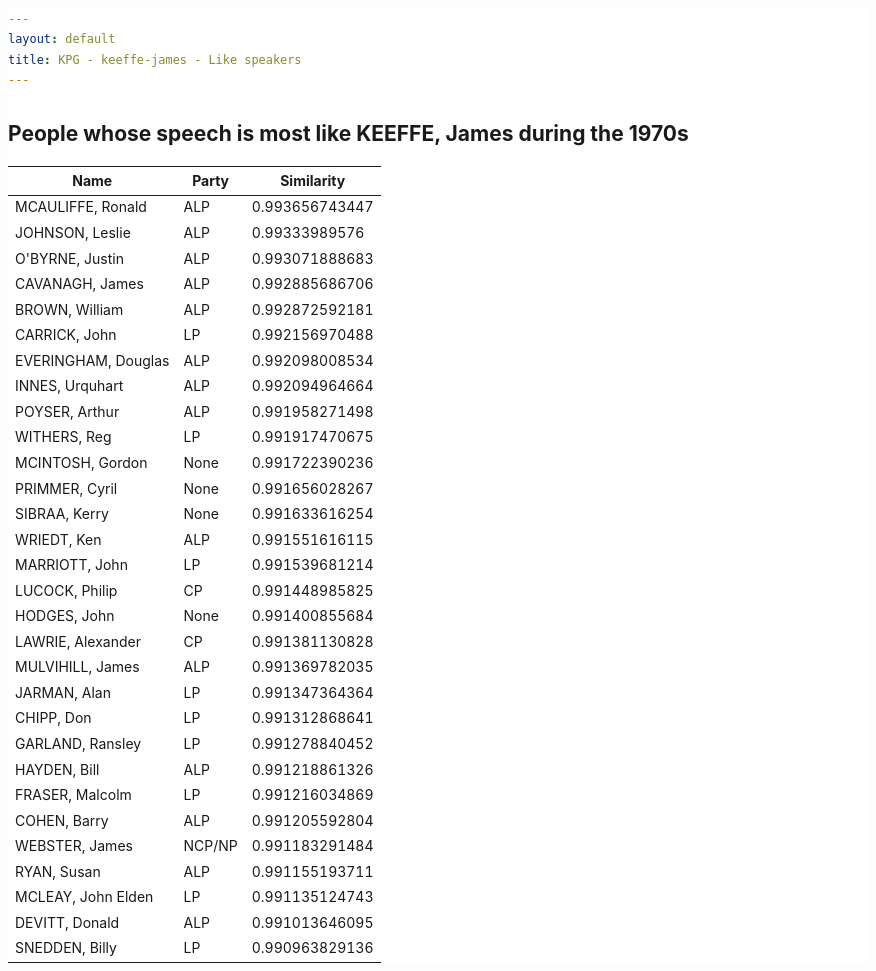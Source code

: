 ```yaml
---
layout: default
title: KPG - keeffe-james - Like speakers
---
```

## People whose speech is most like KEEFFE, James during the 1970s

| Name | Party | Similarity|
|--------------|----------------|----------------|
|MCAULIFFE, Ronald|ALP|0.993656743447|
|JOHNSON, Leslie|ALP|0.99333989576|
|O'BYRNE, Justin|ALP|0.993071888683|
|CAVANAGH, James|ALP|0.992885686706|
|BROWN, William|ALP|0.992872592181|
|CARRICK, John|LP|0.992156970488|
|EVERINGHAM, Douglas|ALP|0.992098008534|
|INNES, Urquhart|ALP|0.992094964664|
|POYSER, Arthur|ALP|0.991958271498|
|WITHERS, Reg|LP|0.991917470675|
|MCINTOSH, Gordon|None|0.991722390236|
|PRIMMER, Cyril|None|0.991656028267|
|SIBRAA, Kerry|None|0.991633616254|
|WRIEDT, Ken|ALP|0.991551616115|
|MARRIOTT, John|LP|0.991539681214|
|LUCOCK, Philip|CP|0.991448985825|
|HODGES, John|None|0.991400855684|
|LAWRIE, Alexander|CP|0.991381130828|
|MULVIHILL, James|ALP|0.991369782035|
|JARMAN, Alan|LP|0.991347364364|
|CHIPP, Don|LP|0.991312868641|
|GARLAND, Ransley|LP|0.991278840452|
|HAYDEN, Bill|ALP|0.991218861326|
|FRASER, Malcolm|LP|0.991216034869|
|COHEN, Barry|ALP|0.991205592804|
|WEBSTER, James|NCP/NP|0.991183291484|
|RYAN, Susan|ALP|0.991155193711|
|MCLEAY, John Elden|LP|0.991135124743|
|DEVITT, Donald|ALP|0.991013646095|
|SNEDDEN, Billy|LP|0.990963829136|
